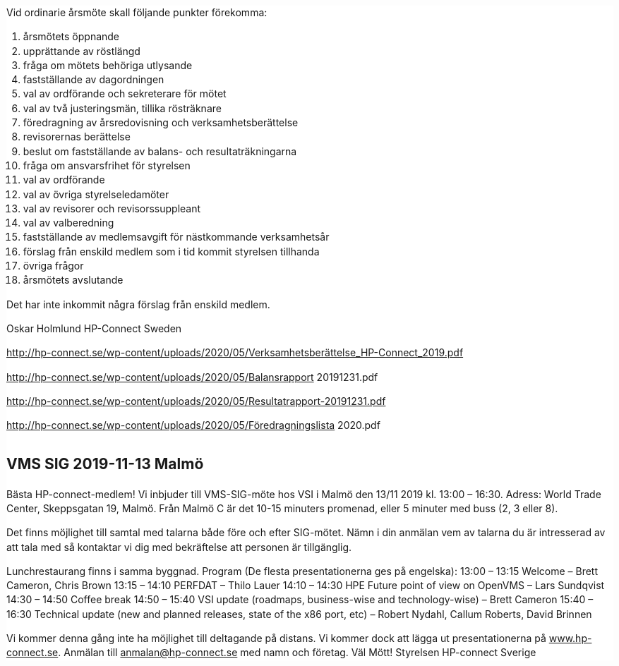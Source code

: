 Vid ordinarie årsmöte skall följande punkter förekomma:

1. årsmötets öppnande
2. upprättande av röstlängd
3. fråga om mötets behöriga utlysande
4. fastställande av dagordningen
5. val av ordförande och sekreterare för mötet
6. val av två justeringsmän, tillika rösträknare
7. föredragning av årsredovisning och verksamhetsberättelse
8. revisorernas berättelse
9. beslut om fastställande av balans- och resultaträkningarna
10. fråga om ansvarsfrihet för styrelsen
11. val av ordförande
12. val av övriga styrelseledamöter
13. val av revisorer och revisorssuppleant
14. val av valberedning
15. fastställande av medlemsavgift för nästkommande verksamhetsår
16. förslag från enskild medlem som i tid kommit styrelsen tillhanda
17. övriga frågor
18. årsmötets avslutande

Det har inte inkommit några förslag från enskild medlem.

Oskar Holmlund
HP-Connect Sweden

http://hp-connect.se/wp-content/uploads/2020/05/Verksamhetsberättelse_HP-Connect_2019.pdf

http://hp-connect.se/wp-content/uploads/2020/05/Balansrapport 20191231.pdf

http://hp-connect.se/wp-content/uploads/2020/05/Resultatrapport-20191231.pdf

http://hp-connect.se/wp-content/uploads/2020/05/Föredragningslista 2020.pdf

## VMS SIG 2019-11-13 Malmö
Bästa HP-connect-medlem!
Vi inbjuder till VMS-SIG-möte hos VSI i Malmö den 13/11 2019 kl. 13:00 – 16:30.
Adress: World Trade Center, Skeppsgatan 19, Malmö. Från Malmö C är det 10-15 minuters promenad, eller 5 minuter med buss (2, 3 eller 8).

Det finns möjlighet till samtal med talarna både före och efter SIG-mötet. Nämn i din anmälan vem av talarna du är intresserad av att tala med så kontaktar vi dig med bekräftelse att personen är tillgänglig.

Lunchrestaurang finns i samma byggnad.
Program (De flesta presentationerna ges på engelska):
13:00 – 13:15 Welcome – Brett Cameron, Chris Brown
13:15 – 14:10 PERFDAT – Thilo Lauer
14:10 – 14:30 HPE Future point of view on OpenVMS – Lars Sundqvist
14:30 – 14:50 Coffee break
14:50 – 15:40 VSI update (roadmaps, business-wise and technology-wise)  – Brett Cameron
15:40 – 16:30 Technical update (new and planned releases, state of the x86 port, etc) – Robert Nydahl, Callum Roberts, David Brinnen

Vi kommer denna gång inte ha möjlighet till deltagande på distans. Vi kommer dock att lägga ut presentationerna på www.hp-connect.se.
Anmälan till anmalan@hp-connect.se med namn och företag.
Väl Mött!
Styrelsen HP-connect Sverige
